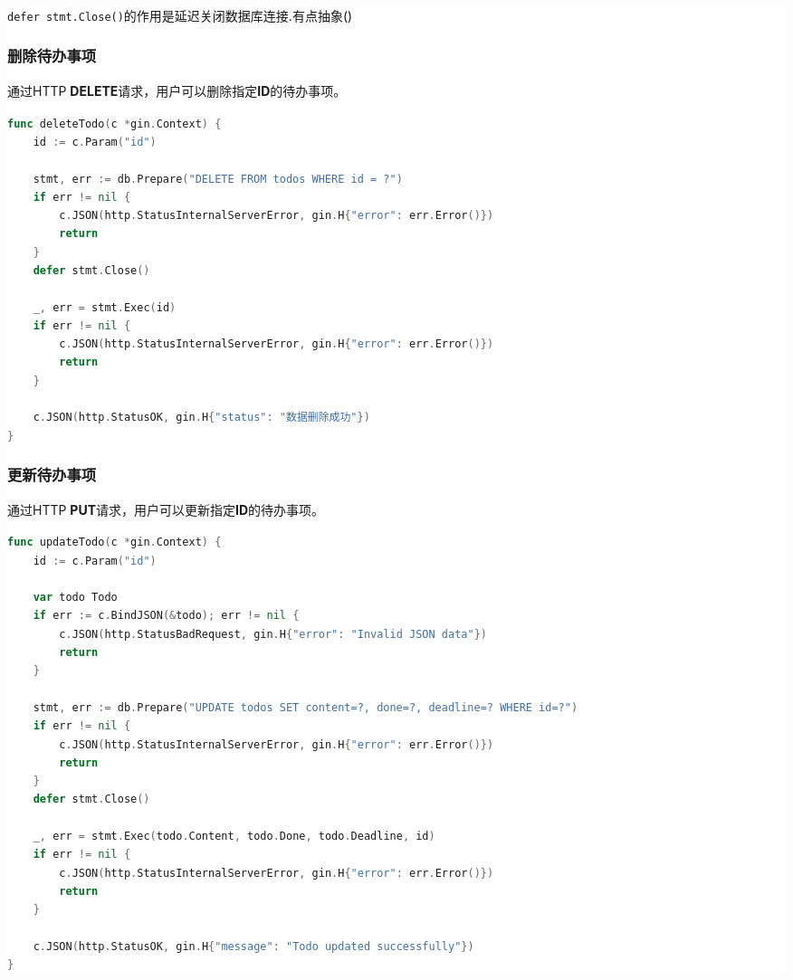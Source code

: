 `defer stmt.Close()`的作用是延迟关闭数据库连接.有点抽象()

### 删除待办事项

通过HTTP **DELETE**请求，用户可以删除指定**ID**的待办事项。

```go
func deleteTodo(c *gin.Context) {
	id := c.Param("id")

	stmt, err := db.Prepare("DELETE FROM todos WHERE id = ?")
	if err != nil {
		c.JSON(http.StatusInternalServerError, gin.H{"error": err.Error()})
		return
	}
	defer stmt.Close()

	_, err = stmt.Exec(id)
	if err != nil {
		c.JSON(http.StatusInternalServerError, gin.H{"error": err.Error()})
		return
	}

	c.JSON(http.StatusOK, gin.H{"status": "数据删除成功"})
}
```

### 更新待办事项

通过HTTP **PUT**请求，用户可以更新指定**ID**的待办事项。

```go
func updateTodo(c *gin.Context) {
	id := c.Param("id")

	var todo Todo
	if err := c.BindJSON(&todo); err != nil {
		c.JSON(http.StatusBadRequest, gin.H{"error": "Invalid JSON data"})
		return
	}

	stmt, err := db.Prepare("UPDATE todos SET content=?, done=?, deadline=? WHERE id=?")
	if err != nil {
		c.JSON(http.StatusInternalServerError, gin.H{"error": err.Error()})
		return
	}
	defer stmt.Close()

	_, err = stmt.Exec(todo.Content, todo.Done, todo.Deadline, id)
	if err != nil {
		c.JSON(http.StatusInternalServerError, gin.H{"error": err.Error()})
		return
	}

	c.JSON(http.StatusOK, gin.H{"message": "Todo updated successfully"})
}
```
